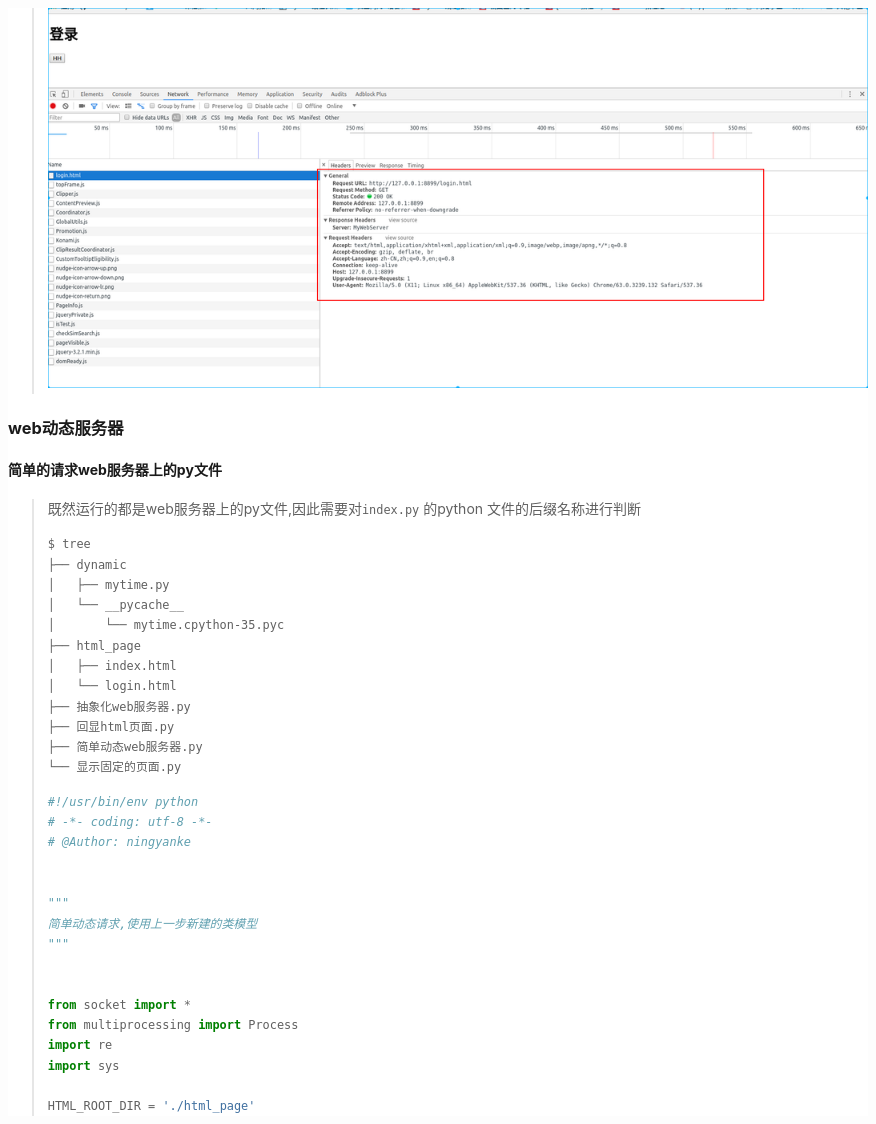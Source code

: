 > ![77](../../picture/10077.png)
>
> 

### web动态服务器

#### 简单的请求web服务器上的py文件

> 既然运行的都是web服务器上的py文件,因此需要对`index.py` 的python 文件的后缀名称进行判断
>
> ```bash
> $ tree
> ├── dynamic
> │   ├── mytime.py
> │   └── __pycache__
> │       └── mytime.cpython-35.pyc
> ├── html_page
> │   ├── index.html
> │   └── login.html
> ├── 抽象化web服务器.py
> ├── 回显html页面.py
> ├── 简单动态web服务器.py
> └── 显示固定的页面.py
> ```
>
> ```python
> #!/usr/bin/env python
> # -*- coding: utf-8 -*-
> # @Author: ningyanke
>
>
> """
> 简单动态请求,使用上一步新建的类模型
> """
>
>
> from socket import *
> from multiprocessing import Process
> import re
> import sys
>
> HTML_ROOT_DIR = './html_page'
>